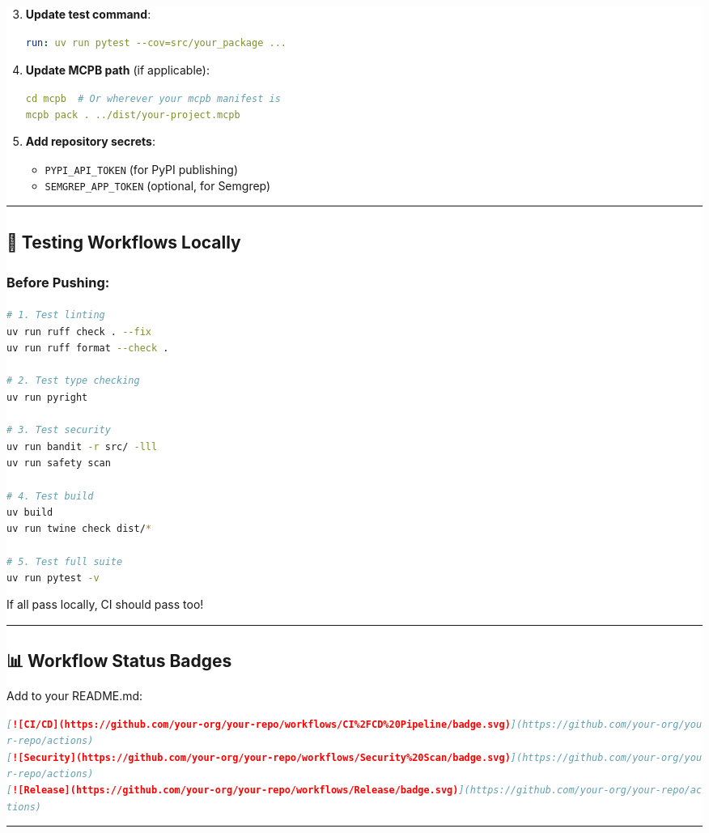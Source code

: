 3. **Update test command**:
   ```yaml
   run: uv run pytest --cov=src/your_package ...
   ```

4. **Update MCPB path** (if applicable):
   ```yaml
   cd mcpb  # Or wherever your mcpb manifest is
   mcpb pack . ../dist/your-project.mcpb
   ```

5. **Add repository secrets**:
   - `PYPI_API_TOKEN` (for PyPI publishing)
   - `SEMGREP_APP_TOKEN` (optional, for Semgrep)

---

## 🎯 Testing Workflows Locally

### Before Pushing:

```bash
# 1. Test linting
uv run ruff check . --fix
uv run ruff format --check .

# 2. Test type checking
uv run pyright

# 3. Test security
uv run bandit -r src/ -lll
uv run safety scan

# 4. Test build
uv build
uv run twine check dist/*

# 5. Test full suite
uv run pytest -v
```

If all pass locally, CI should pass too!

---

## 📊 Workflow Status Badges

Add to your README.md:

```markdown
[![CI/CD](https://github.com/your-org/your-repo/workflows/CI%2FCD%20Pipeline/badge.svg)](https://github.com/your-org/your-repo/actions)
[![Security](https://github.com/your-org/your-repo/workflows/Security%20Scan/badge.svg)](https://github.com/your-org/your-repo/actions)
[![Release](https://github.com/your-org/your-repo/workflows/Release/badge.svg)](https://github.com/your-org/your-repo/actions)
```

---